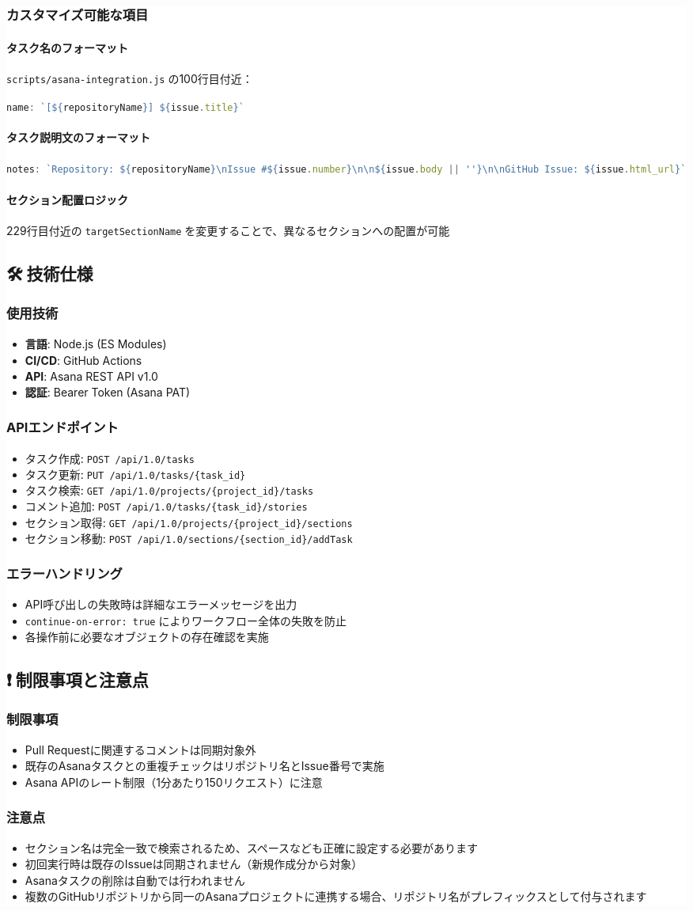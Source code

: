 
### カスタマイズ可能な項目

#### タスク名のフォーマット
`scripts/asana-integration.js` の100行目付近：
```javascript
name: `[${repositoryName}] ${issue.title}`
```

#### タスク説明文のフォーマット
```javascript
notes: `Repository: ${repositoryName}\nIssue #${issue.number}\n\n${issue.body || ''}\n\nGitHub Issue: ${issue.html_url}`
```

#### セクション配置ロジック
229行目付近の `targetSectionName` を変更することで、異なるセクションへの配置が可能

## 🛠️ 技術仕様

### 使用技術
- **言語**: Node.js (ES Modules)
- **CI/CD**: GitHub Actions
- **API**: Asana REST API v1.0
- **認証**: Bearer Token (Asana PAT)

### APIエンドポイント
- タスク作成: `POST /api/1.0/tasks`
- タスク更新: `PUT /api/1.0/tasks/{task_id}`
- タスク検索: `GET /api/1.0/projects/{project_id}/tasks`
- コメント追加: `POST /api/1.0/tasks/{task_id}/stories`
- セクション取得: `GET /api/1.0/projects/{project_id}/sections`
- セクション移動: `POST /api/1.0/sections/{section_id}/addTask`

### エラーハンドリング
- API呼び出しの失敗時は詳細なエラーメッセージを出力
- `continue-on-error: true` によりワークフロー全体の失敗を防止
- 各操作前に必要なオブジェクトの存在確認を実施

## ❗ 制限事項と注意点

### 制限事項
- Pull Requestに関連するコメントは同期対象外
- 既存のAsanaタスクとの重複チェックはリポジトリ名とIssue番号で実施
- Asana APIのレート制限（1分あたり150リクエスト）に注意

### 注意点
- セクション名は完全一致で検索されるため、スペースなども正確に設定する必要があります
- 初回実行時は既存のIssueは同期されません（新規作成分から対象）
- Asanaタスクの削除は自動では行われません
- 複数のGitHubリポジトリから同一のAsanaプロジェクトに連携する場合、リポジトリ名がプレフィックスとして付与されます
